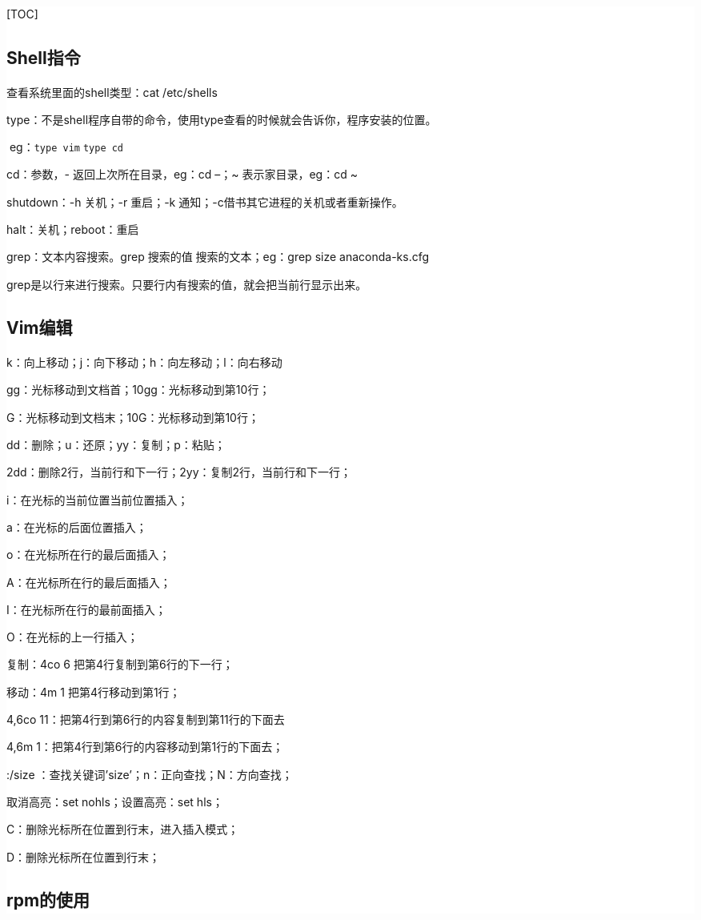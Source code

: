 [TOC]

## Shell指令

查看系统里面的shell类型：cat /etc/shells

type：不是shell程序自带的命令，使用type查看的时候就会告诉你，程序安装的位置。

​       eg：```type vim```        `type cd`

cd：参数，- 返回上次所在目录，eg：cd –；~ 表示家目录，eg：cd ~

shutdown：-h 关机；-r 重启；-k 通知；-c借书其它进程的关机或者重新操作。

halt：关机；reboot：重启

grep：文本内容搜索。grep 搜索的值 搜索的文本；eg：grep size anaconda-ks.cfg

grep是以行来进行搜索。只要行内有搜索的值，就会把当前行显示出来。

## Vim编辑

k：向上移动；j：向下移动；h：向左移动；l：向右移动

gg：光标移动到文档首；10gg：光标移动到第10行；

G：光标移动到文档末；10G：光标移动到第10行；

dd：删除；u：还原；yy：复制；p：粘贴；

2dd：删除2行，当前行和下一行；2yy：复制2行，当前行和下一行；

i：在光标的当前位置当前位置插入；

a：在光标的后面位置插入；

o：在光标所在行的最后面插入；

A：在光标所在行的最后面插入；

I：在光标所在行的最前面插入；

O：在光标的上一行插入；

复制：4co 6 把第4行复制到第6行的下一行；

移动：4m 1 把第4行移动到第1行；

4,6co 11：把第4行到第6行的内容复制到第11行的下面去

4,6m 1：把第4行到第6行的内容移动到第1行的下面去；

:/size ：查找关键词’size’；n：正向查找；N：方向查找；

取消高亮：set nohls；设置高亮：set hls；

C：删除光标所在位置到行末，进入插入模式；

D：删除光标所在位置到行末；

## rpm的使用
